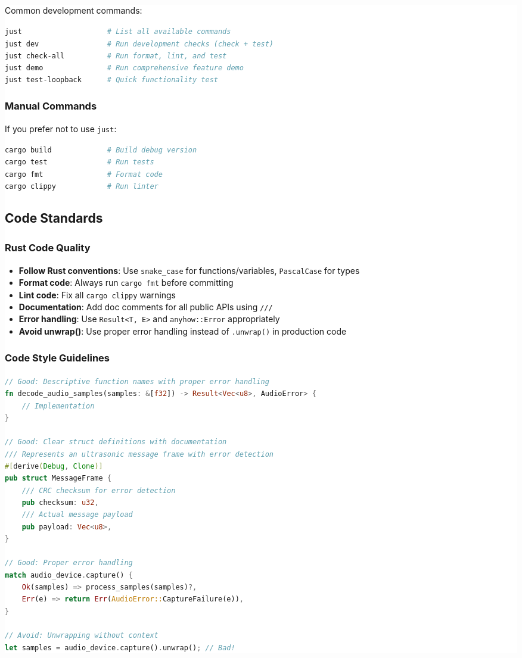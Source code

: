 Common development commands:
```bash
just                    # List all available commands
just dev                # Run development checks (check + test)
just check-all          # Run format, lint, and test
just demo               # Run comprehensive feature demo
just test-loopback      # Quick functionality test
```

### Manual Commands

If you prefer not to use `just`:
```bash
cargo build             # Build debug version
cargo test              # Run tests
cargo fmt               # Format code
cargo clippy            # Run linter
```

## Code Standards

### Rust Code Quality

- **Follow Rust conventions**: Use `snake_case` for functions/variables, `PascalCase` for types
- **Format code**: Always run `cargo fmt` before committing
- **Lint code**: Fix all `cargo clippy` warnings
- **Documentation**: Add doc comments for all public APIs using `///`
- **Error handling**: Use `Result<T, E>` and `anyhow::Error` appropriately
- **Avoid unwrap()**: Use proper error handling instead of `.unwrap()` in production code

### Code Style Guidelines

```rust
// Good: Descriptive function names with proper error handling
fn decode_audio_samples(samples: &[f32]) -> Result<Vec<u8>, AudioError> {
    // Implementation
}

// Good: Clear struct definitions with documentation
/// Represents an ultrasonic message frame with error detection
#[derive(Debug, Clone)]
pub struct MessageFrame {
    /// CRC checksum for error detection
    pub checksum: u32,
    /// Actual message payload
    pub payload: Vec<u8>,
}

// Good: Proper error handling
match audio_device.capture() {
    Ok(samples) => process_samples(samples)?,
    Err(e) => return Err(AudioError::CaptureFailure(e)),
}

// Avoid: Unwrapping without context
let samples = audio_device.capture().unwrap(); // Bad!
```
